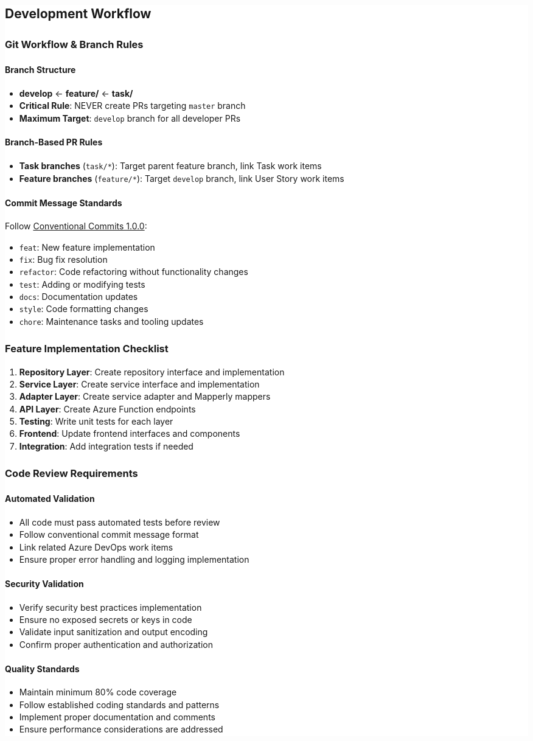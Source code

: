 ## Development Workflow

### Git Workflow & Branch Rules

#### Branch Structure
- **develop** ← **feature/** ← **task/**
- **Critical Rule**: NEVER create PRs targeting `master` branch
- **Maximum Target**: `develop` branch for all developer PRs

#### Branch-Based PR Rules
- **Task branches** (`task/*`): Target parent feature branch, link Task work items
- **Feature branches** (`feature/*`): Target `develop` branch, link User Story work items

#### Commit Message Standards
Follow [Conventional Commits 1.0.0](https://www.conventionalcommits.org/):
- `feat`: New feature implementation
- `fix`: Bug fix resolution
- `refactor`: Code refactoring without functionality changes
- `test`: Adding or modifying tests
- `docs`: Documentation updates
- `style`: Code formatting changes
- `chore`: Maintenance tasks and tooling updates

### Feature Implementation Checklist

1. **Repository Layer**: Create repository interface and implementation
2. **Service Layer**: Create service interface and implementation
3. **Adapter Layer**: Create service adapter and Mapperly mappers
4. **API Layer**: Create Azure Function endpoints
5. **Testing**: Write unit tests for each layer
6. **Frontend**: Update frontend interfaces and components
7. **Integration**: Add integration tests if needed

### Code Review Requirements

#### Automated Validation
- All code must pass automated tests before review
- Follow conventional commit message format
- Link related Azure DevOps work items
- Ensure proper error handling and logging implementation

#### Security Validation
- Verify security best practices implementation
- Ensure no exposed secrets or keys in code
- Validate input sanitization and output encoding
- Confirm proper authentication and authorization

#### Quality Standards
- Maintain minimum 80% code coverage
- Follow established coding standards and patterns
- Implement proper documentation and comments
- Ensure performance considerations are addressed
